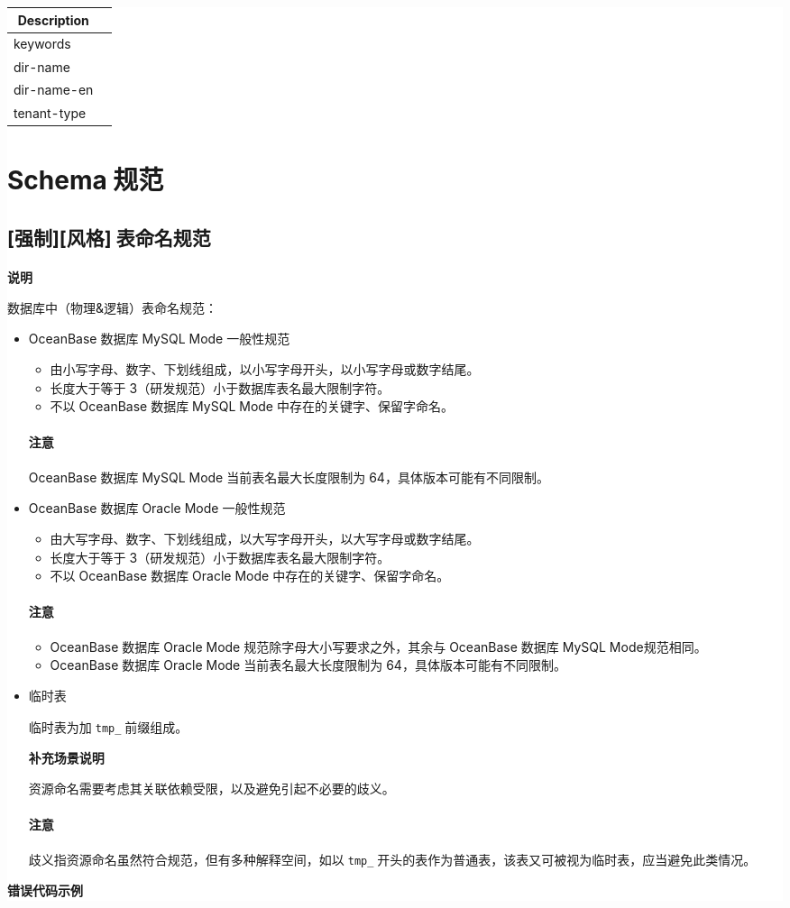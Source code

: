 | Description   |                 |
|---------------|-----------------|
| keywords      |                 |
| dir-name      |                 |
| dir-name-en   |                 |
| tenant-type   |                 |

# Schema 规范

## [强制][风格] 表命名规范

**说明**

数据库中（物理&逻辑）表命名规范：

* OceanBase 数据库 MySQL Mode 一般性规范

    * 由小写字母、数字、下划线组成，以小写字母开头，以小写字母或数字结尾。
    * 长度大于等于 3（研发规范）小于数据库表名最大限制字符。
    * 不以 OceanBase 数据库 MySQL Mode 中存在的关键字、保留字命名。

    <main id="notice" type='notice'>
    <h4>注意</h4>
    <p>OceanBase 数据库 MySQL Mode 当前表名最大长度限制为 64，具体版本可能有不同限制。</p>
    </main>

* OceanBase 数据库 Oracle Mode 一般性规范

    * 由大写字母、数字、下划线组成，以大写字母开头，以大写字母或数字结尾。
    * 长度大于等于 3（研发规范）小于数据库表名最大限制字符。
    * 不以 OceanBase 数据库 Oracle Mode 中存在的关键字、保留字命名。

    <main id="notice" type='notice'>
    <h4>注意</h4>
    <p><ul><li>OceanBase 数据库 Oracle Mode 规范除字母大小写要求之外，其余与 OceanBase 数据库 MySQL Mode规范相同。</li><li>OceanBase 数据库 Oracle Mode 当前表名最大长度限制为 64，具体版本可能有不同限制。</li></ul></p>
    </main>

* 临时表

    临时表为加 `tmp_` 前缀组成。

    **补充场景说明**

    资源命名需要考虑其关联依赖受限，以及避免引起不必要的歧义。

    <main id="notice" type='notice'>
    <h4>注意</h4>
    <p>歧义指资源命名虽然符合规范，但有多种解释空间，如以 <code>tmp_</code> 开头的表作为普通表，该表又可被视为临时表，应当避免此类情况。</p>
    </main>

**错误代码示例**
